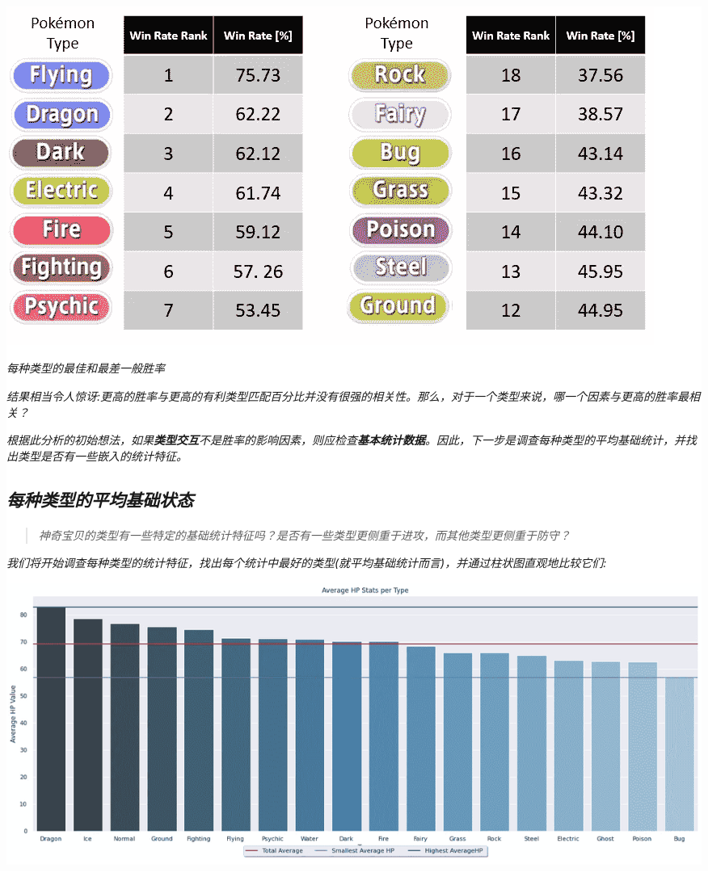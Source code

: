 *![](img/28023d302260316cb65cd692f57c0329.png)*

*每种类型的最佳和最差一般胜率*

*结果相当令人惊讶:更高的胜率与更高的有利类型匹配百分比并没有很强的相关性。那么，对于一个类型来说，哪一个因素与更高的胜率最相关？*

*根据此分析的初始想法，如果**类型交互**不是胜率的影响因素，则应检查**基本统计数据**。因此，下一步是调查每种类型的平均基础统计，并找出类型是否有一些嵌入的统计特征。*

## *每种类型的平均基础状态*

> *神奇宝贝的类型有一些特定的基础统计特征吗？是否有一些类型更侧重于进攻，而其他类型更侧重于防守？*

*我们将开始调查每种类型的统计特征，找出每个统计中最好的类型(就平均基础统计而言)，并通过柱状图直观地比较它们:*

*![](img/0307f377186255dbdeb10bcca9332f5f.png)*
